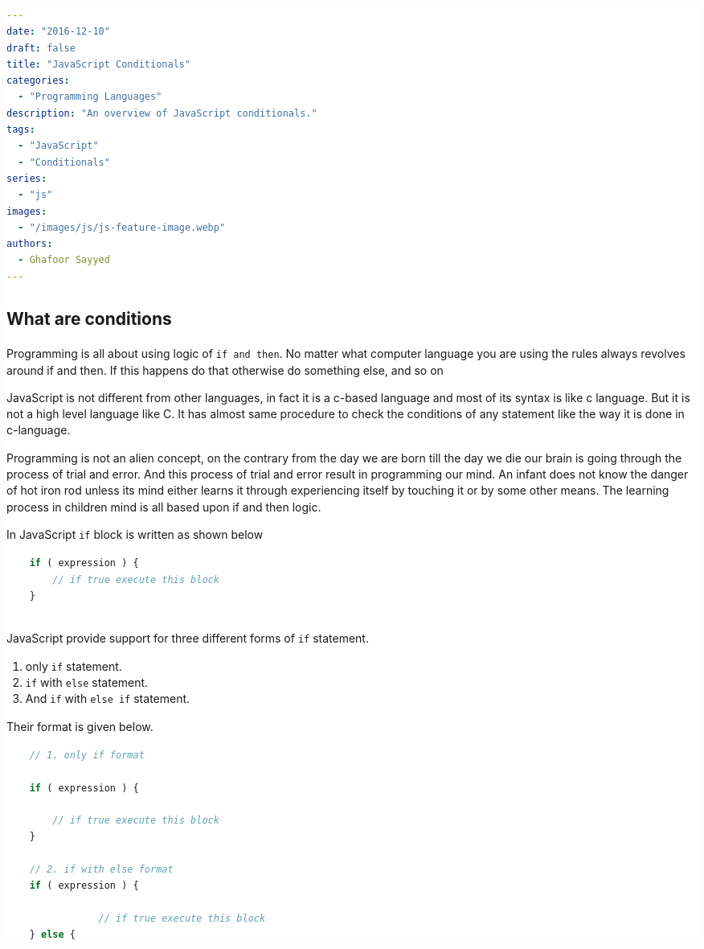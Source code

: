 ```yaml
---
date: "2016-12-10"
draft: false
title: "JavaScript Conditionals"
categories:
  - "Programming Languages"
description: "An overview of JavaScript conditionals."
tags:
  - "JavaScript"
  - "Conditionals"
series:
  - "js"
images:
  - "/images/js/js-feature-image.webp"
authors:
  - Ghafoor Sayyed
---
```




## What are conditions

Programming is all about using logic of `if and then`. No matter what computer language you are using the rules always revolves around if and then. If this happens do that otherwise do something else, and so on

JavaScript is not different from other languages, in fact it is a c-based language and most of its syntax is like c language. But it is not a high level language like C. It has almost same procedure to check the conditions of any statement like the way it is done in c-language.

Programming is not an alien concept, on the contrary from the day we are born till the day we die our brain is going through the process of trial and error. And this process of trial and error result in programming our mind. An infant does not know the danger of  hot iron rod unless its mind either learns it through experiencing itself by touching it or by some other means. The learning process in children mind is all based upon if and then logic.

In JavaScript `if` block is written as shown below

```javascript
	if ( expression ) {
		// if true execute this block
	}
	
```

JavaScript provide support for three different forms of  ` if ` statement.

1. only ` if ` statement.
2. `if` with `else` statement.
3. And `if`  with `else if` statement.

Their format is given below.

```javascript
	// 1. only if format

	if ( expression ) {

		// if true execute this block
	}

	// 2. if with else format
	if ( expression ) {

				// if true execute this block 
	} else {
```